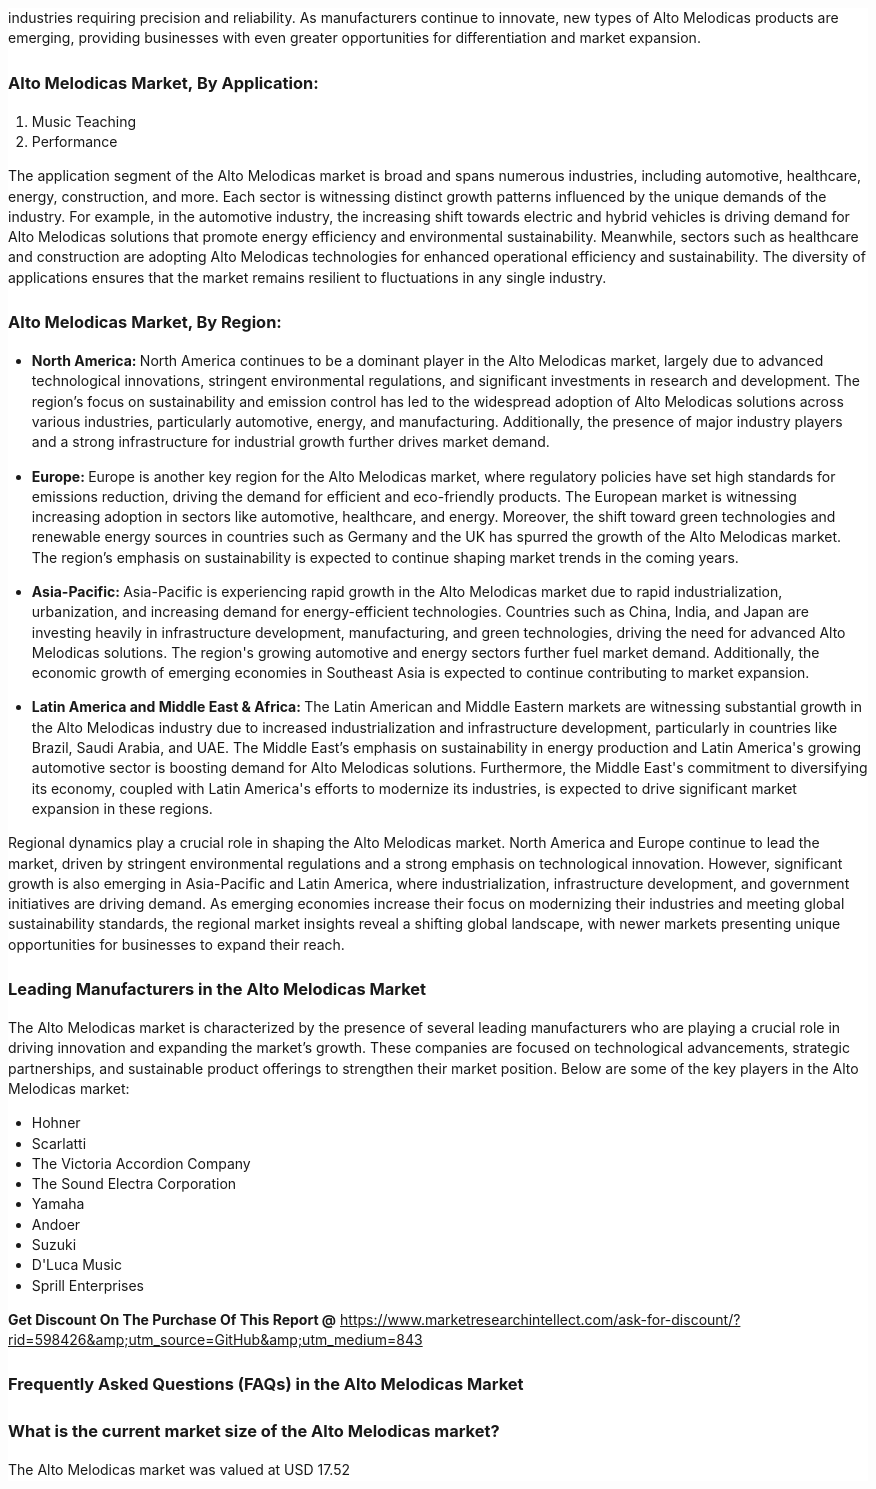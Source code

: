 industries requiring precision and reliability. As manufacturers continue to innovate, new types of Alto Melodicas products are emerging, providing businesses with even greater opportunities for differentiation and market expansion.</p><h3>Alto Melodicas Market,&nbsp;By Application:</h3><ol><li>Music Teaching<li> Performance</li></ol><p>The application segment of the Alto Melodicas market is broad and spans numerous industries, including automotive, healthcare, energy, construction, and more. Each sector is witnessing distinct growth patterns influenced by the unique demands of the industry. For example, in the automotive industry, the increasing shift towards electric and hybrid vehicles is driving demand for Alto Melodicas solutions that promote energy efficiency and environmental sustainability. Meanwhile, sectors such as healthcare and construction are adopting Alto Melodicas technologies for enhanced operational efficiency and sustainability. The diversity of applications ensures that the market remains resilient to fluctuations in any single industry.</p><h3>Alto Melodicas Market, By Region:</h3><ul><li><p><strong>North America:&nbsp;</strong>North America continues to be a dominant player in the Alto Melodicas market, largely due to advanced technological innovations, stringent environmental regulations, and significant investments in research and development. The region&rsquo;s focus on sustainability and emission control has led to the widespread adoption of Alto Melodicas solutions across various industries, particularly automotive, energy, and manufacturing. Additionally, the presence of major industry players and a strong infrastructure for industrial growth further drives market demand.</p></li><li><p><strong><strong>Europe:&nbsp;</strong></strong>Europe is another key region for the Alto Melodicas market, where regulatory policies have set high standards for emissions reduction, driving the demand for efficient and eco-friendly products. The European market is witnessing increasing adoption in sectors like automotive, healthcare, and energy. Moreover, the shift toward green technologies and renewable energy sources in countries such as Germany and the UK has spurred the growth of the Alto Melodicas market. The region&rsquo;s emphasis on sustainability is expected to continue shaping market trends in the coming years.</p></li><li><p><strong><strong>Asia-Pacific:&nbsp;</strong></strong>Asia-Pacific is experiencing rapid growth in the Alto Melodicas market due to rapid industrialization, urbanization, and increasing demand for energy-efficient technologies. Countries such as China, India, and Japan are investing heavily in infrastructure development, manufacturing, and green technologies, driving the need for advanced Alto Melodicas solutions. The region's growing automotive and energy sectors further fuel market demand. Additionally, the economic growth of emerging economies in Southeast Asia is expected to continue contributing to market expansion.</p></li><li><p><strong><strong>Latin America and Middle East &amp; Africa:&nbsp;</strong></strong>The Latin American and Middle Eastern markets are witnessing substantial growth in the Alto Melodicas industry due to increased industrialization and infrastructure development, particularly in countries like Brazil, Saudi Arabia, and UAE. The Middle East&rsquo;s emphasis on sustainability in energy production and Latin America's growing automotive sector is boosting demand for Alto Melodicas solutions. Furthermore, the Middle East's commitment to diversifying its economy, coupled with Latin America's efforts to modernize its industries, is expected to drive significant market expansion in these regions.</p></li></ul><p>Regional dynamics play a crucial role in shaping the Alto Melodicas market. North America and Europe continue to lead the market, driven by stringent environmental regulations and a strong emphasis on technological innovation. However, significant growth is also emerging in Asia-Pacific and Latin America, where industrialization, infrastructure development, and government initiatives are driving demand. As emerging economies increase their focus on modernizing their industries and meeting global sustainability standards, the regional market insights reveal a shifting global landscape, with newer markets presenting unique opportunities for businesses to expand their reach.</p><h3><strong>Leading Manufacturers in the Alto Melodicas Market</strong></h3><p>The Alto Melodicas market is characterized by the presence of several leading manufacturers who are playing a crucial role in driving innovation and expanding the market&rsquo;s growth. These companies are focused on technological advancements, strategic partnerships, and sustainable product offerings to strengthen their market position. Below are some of the key players in the Alto Melodicas market:</p></div><div class="article-main__content" data-test-id="publishing-text-block"><ul><li><span class="">Hohner<li> Scarlatti<li> The Victoria Accordion Company<li> The Sound Electra Corporation<li> Yamaha<li> Andoer<li> Suzuki<li> D'Luca Music<li> Sprill Enterprises</span></li></ul></div><div class="article-main__content" data-test-id="publishing-text-block"><p><span class="font-[700]"><strong>Get Discount On The Purchase Of This Report @</strong> <a href="https://www.marketresearchintellect.com/ask-for-discount/?rid=598426&amp;utm_source=GitHub&amp;utm_medium=843" data-fr-linked="true">https://www.marketresearchintellect.com/ask-for-discount/?rid=598426&amp;utm_source=GitHub&amp;utm_medium=843</a></span></p></div><div class="article-main__content" data-test-id="publishing-text-block"><h3><strong>Frequently Asked Questions (FAQs) in the Alto Melodicas Market</strong></h3><h3><strong>What is the current market size of the Alto Melodicas market?</strong></h3><p>The Alto Melodicas market was valued at USD 17.52